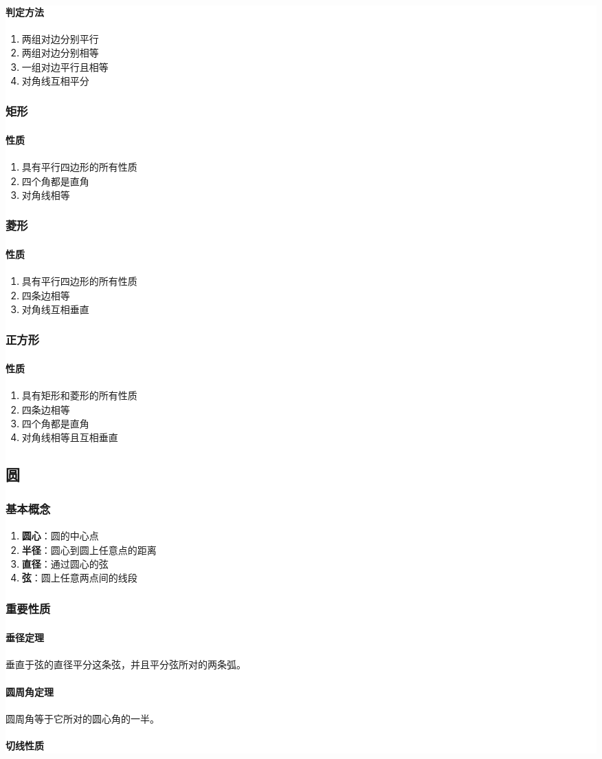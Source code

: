 #### 判定方法

1. 两组对边分别平行
2. 两组对边分别相等
3. 一组对边平行且相等
4. 对角线互相平分

### 矩形

#### 性质

1. 具有平行四边形的所有性质
2. 四个角都是直角
3. 对角线相等

### 菱形

#### 性质

1. 具有平行四边形的所有性质
2. 四条边相等
3. 对角线互相垂直

### 正方形

#### 性质

1. 具有矩形和菱形的所有性质
2. 四条边相等
3. 四个角都是直角
4. 对角线相等且互相垂直

## 圆

### 基本概念

1. **圆心**：圆的中心点
2. **半径**：圆心到圆上任意点的距离
3. **直径**：通过圆心的弦
4. **弦**：圆上任意两点间的线段

### 重要性质

#### 垂径定理

垂直于弦的直径平分这条弦，并且平分弦所对的两条弧。

#### 圆周角定理

圆周角等于它所对的圆心角的一半。

#### 切线性质
